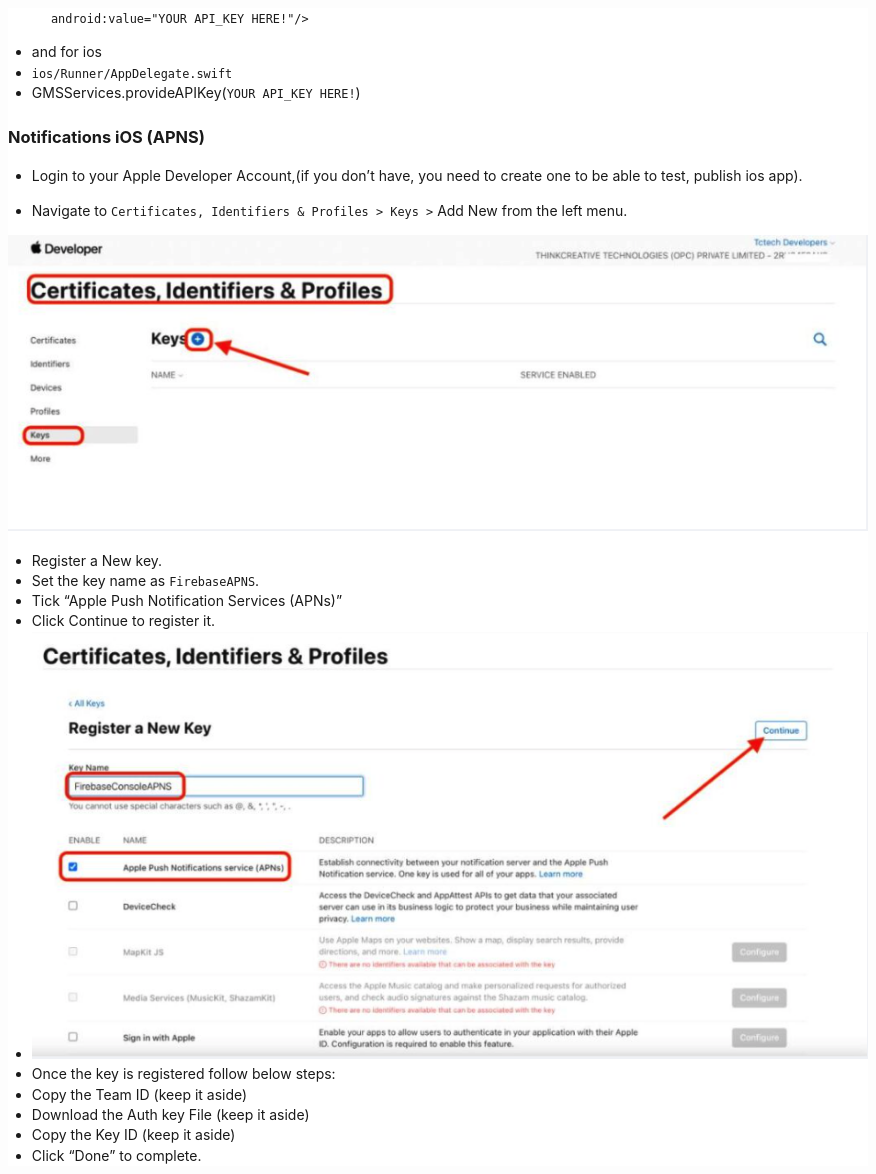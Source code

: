   ```
        android:value="YOUR API_KEY HERE!"/>
```

- and for ios
- `ios/Runner/AppDelegate.swift`
- GMSServices.provideAPIKey(`YOUR API_KEY HERE!`)

### Notifications iOS (APNS)

- Login to your Apple Developer Account,(if you don’t have, you need to create one to be able to test, publish ios app).

- Navigate to `Certificates, Identifiers & Profiles > Keys >` Add New from the left menu.

![](../img/xcode1.png)

- Register a New key.
- Set the key name as `FirebaseAPNS`.
- Tick “Apple Push Notification Services (APNs)”
- Click Continue to register it.
- ![](../img/xcode2.png)
- Once the key is registered follow below steps:
- Copy the Team ID (keep it aside)
- Download the Auth key File (keep it aside)
- Copy the Key ID (keep it aside)
- Click “Done” to complete.